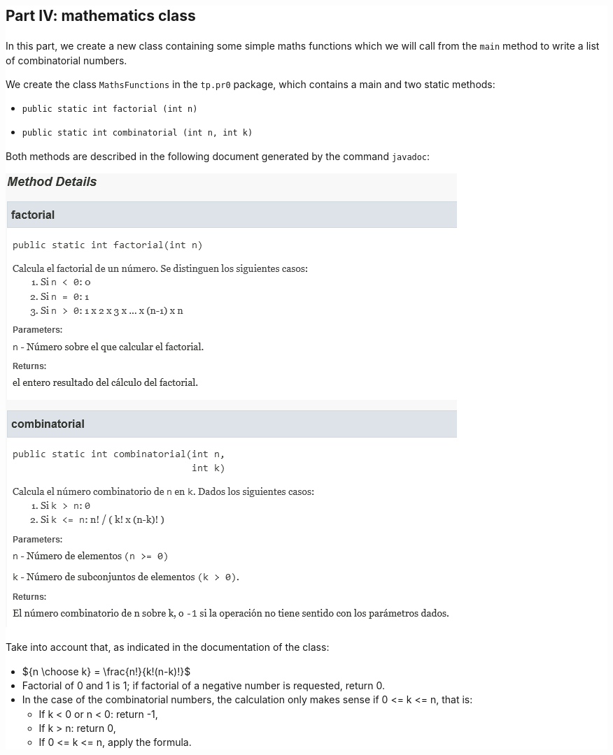 
## Part IV: mathematics class

In this part, we create a new class containing some simple maths functions which we will call from the `main` method to write a list of combinatorial numbers.

We create the class `MathsFunctions` in the `tp.pr0` package, which contains a main and two static methods:

- `public static int factorial (int n)`

- `public static int combinatorial (int n, int k)`

Both methods are described in the following document generated by the command `javadoc`:

![image](../img/23_24_pr0doc.png)

Take into account that, as indicated in the documentation of the class:

*   ${n \choose k} = \frac{n!}{k!(n-k)!}$
*   Factorial of 0 and 1 is 1; if factorial of a negative number is requested, return 0.
*   In the case of the combinatorial numbers, the calculation only makes sense if 0 <= k <= n, that is:
    * If k < 0 or n < 0: return -1,
    * If k > n: return 0,
    * If 0 <= k <= n, apply the formula.
